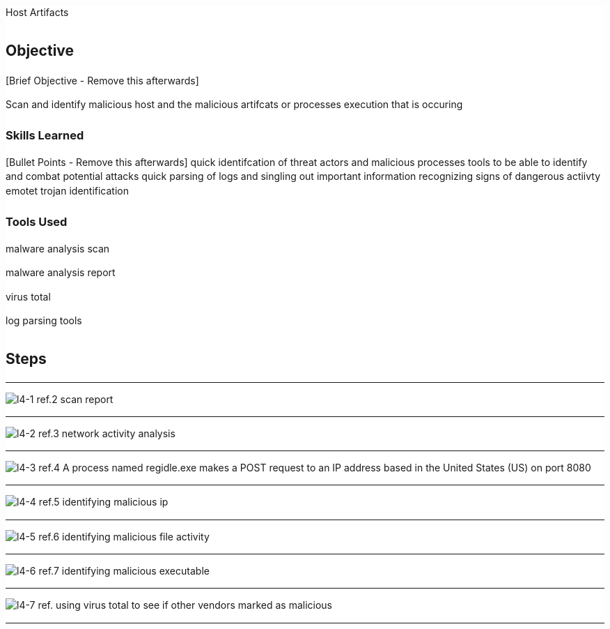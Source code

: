 Host Artifacts

## Objective
[Brief Objective - Remove this afterwards]

Scan and identify malicious host and the malicious artifcats or processes execution that is occuring

### Skills Learned
[Bullet Points - Remove this afterwards]
quick identifcation of threat actors and malicious processes
tools to be able to identify and combat potential attacks 
quick parsing of logs and singling out important information
recognizing signs of dangerous actiivty
emotet trojan identification

### Tools Used
malware analysis scan

malware analysis report

virus total

log parsing tools 

## Steps

---

<img width="1040" alt="l4-1" src="https://github.com/user-attachments/assets/037249d9-431d-4766-93c5-eb57abbb547f" />
ref.2 scan report

---

<img width="994" alt="l4-2" src="https://github.com/user-attachments/assets/c3bc41e5-21ad-4d47-942c-9b370dca9c38" />
ref.3 network activity analysis 

---

<img width="1000" alt="l4-3" src="https://github.com/user-attachments/assets/cd3b2f03-9abb-4bb1-a57f-c6a8a7846217" />
ref.4 A process named regidle.exe makes a POST request to an IP address based in the United States (US) on port 8080

---

<img width="1097" alt="l4-4" src="https://github.com/user-attachments/assets/12923a16-1e93-4329-9730-e84ccae57a83" />
ref.5 identifying malicious ip

---

<img width="994" alt="l4-5" src="https://github.com/user-attachments/assets/2a833c2f-a1e5-45ce-b866-122e5fbc55b0" />
ref.6 identifying malicious file activity

---

<img width="1099" alt="l4-6" src="https://github.com/user-attachments/assets/07dc2c49-2d27-4c18-a943-b7c82407d8cf" />
ref.7 identifying malicious executable

---

<img width="1120" alt="l4-7" src="https://github.com/user-attachments/assets/775a0c97-22c0-4f5e-8eb4-2aac898a24cf" />
ref. using virus total to see if other vendors marked as malicious

---
